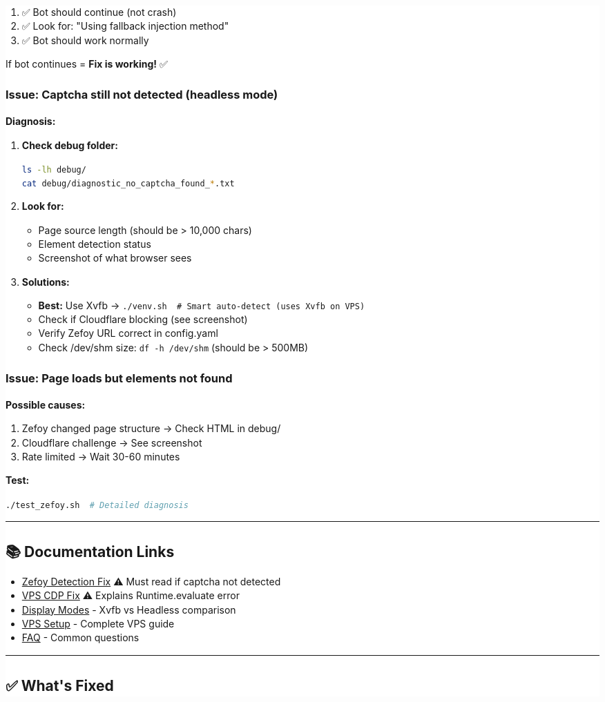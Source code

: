 1. ✅ Bot should continue (not crash)
2. ✅ Look for: "Using fallback injection method"
3. ✅ Bot should work normally

If bot continues = **Fix is working!** ✅

### Issue: Captcha still not detected (headless mode)

**Diagnosis:**

1. **Check debug folder:**

   ```bash
   ls -lh debug/
   cat debug/diagnostic_no_captcha_found_*.txt
   ```

2. **Look for:**
   - Page source length (should be > 10,000 chars)
   - Element detection status
   - Screenshot of what browser sees

3. **Solutions:**
   - **Best:** Use Xvfb → `./venv.sh  # Smart auto-detect (uses Xvfb on VPS)`
   - Check if Cloudflare blocking (see screenshot)
   - Verify Zefoy URL correct in config.yaml
   - Check /dev/shm size: `df -h /dev/shm` (should be > 500MB)

### Issue: Page loads but elements not found

**Possible causes:**

1. Zefoy changed page structure → Check HTML in debug/
2. Cloudflare challenge → See screenshot
3. Rate limited → Wait 30-60 minutes

**Test:**

```bash
./test_zefoy.sh  # Detailed diagnosis
```

---

## 📚 Documentation Links

- [Zefoy Detection Fix](docs/ZEFOY_DETECTION_FIX.md) ⚠️ Must read if captcha not
  detected
- [VPS CDP Fix](docs/VPS_CDP_FIX.md) ⚠️ Explains Runtime.evaluate error
- [Display Modes](docs/DISPLAY_MODES.md) - Xvfb vs Headless comparison
- [VPS Setup](docs/VPS_SETUP.md) - Complete VPS guide
- [FAQ](docs/FAQ.md) - Common questions

---

## ✅ What's Fixed
